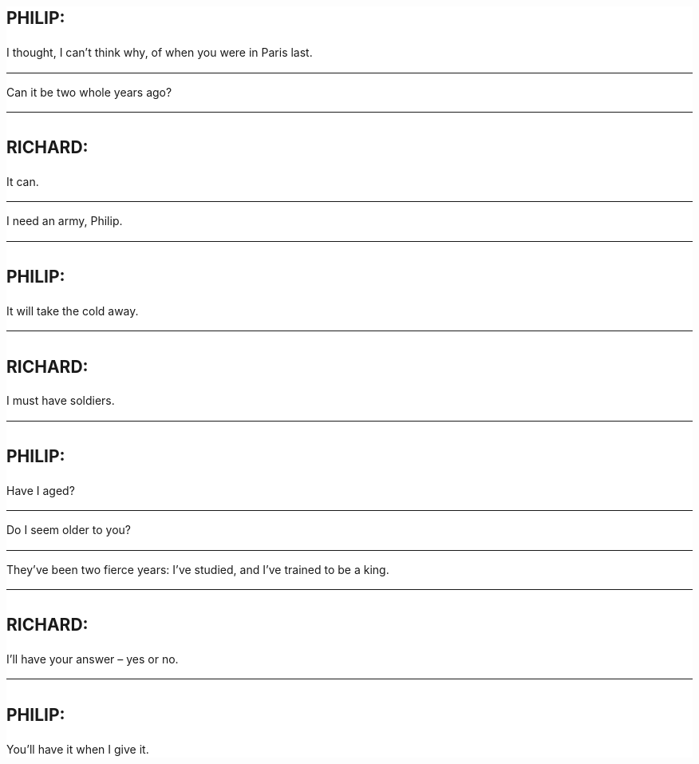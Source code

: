 ## PHILIP:
I thought, I can’t think why, of when you were in Paris last.

---

Can it be two whole years ago?


---

## RICHARD:
It can.

---

I need an army, Philip.

---

## PHILIP:
It will take the cold away.


---

## RICHARD:
I must have soldiers.

---

## PHILIP:
Have I aged?

---

Do I seem older to you?

---

They’ve been two fierce years: I’ve studied, and I’ve trained to be a king.


---

## RICHARD:
I’ll have your answer – yes or no.

---

## PHILIP:
You’ll have it when I give it.
